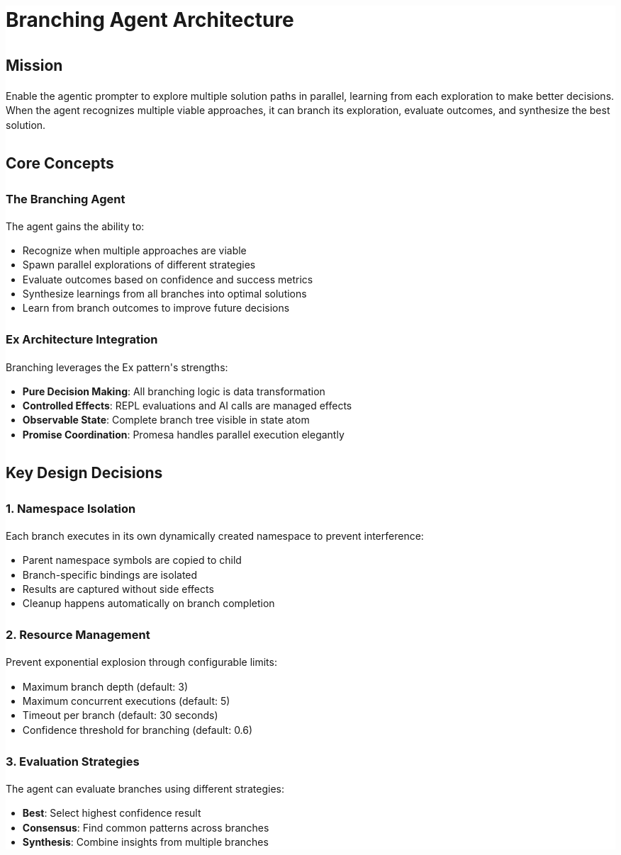 # Branching Agent Architecture

## Mission

Enable the agentic prompter to explore multiple solution paths in parallel, learning from each exploration to make better decisions. When the agent recognizes multiple viable approaches, it can branch its exploration, evaluate outcomes, and synthesize the best solution.

## Core Concepts

### The Branching Agent

The agent gains the ability to:
- Recognize when multiple approaches are viable
- Spawn parallel explorations of different strategies
- Evaluate outcomes based on confidence and success metrics
- Synthesize learnings from all branches into optimal solutions
- Learn from branch outcomes to improve future decisions

### Ex Architecture Integration

Branching leverages the Ex pattern's strengths:
- **Pure Decision Making**: All branching logic is data transformation
- **Controlled Effects**: REPL evaluations and AI calls are managed effects
- **Observable State**: Complete branch tree visible in state atom
- **Promise Coordination**: Promesa handles parallel execution elegantly

## Key Design Decisions

### 1. Namespace Isolation

Each branch executes in its own dynamically created namespace to prevent interference:
- Parent namespace symbols are copied to child
- Branch-specific bindings are isolated
- Results are captured without side effects
- Cleanup happens automatically on branch completion

### 2. Resource Management

Prevent exponential explosion through configurable limits:
- Maximum branch depth (default: 3)
- Maximum concurrent executions (default: 5)
- Timeout per branch (default: 30 seconds)
- Confidence threshold for branching (default: 0.6)

### 3. Evaluation Strategies

The agent can evaluate branches using different strategies:
- **Best**: Select highest confidence result
- **Consensus**: Find common patterns across branches
- **Synthesis**: Combine insights from multiple branches
